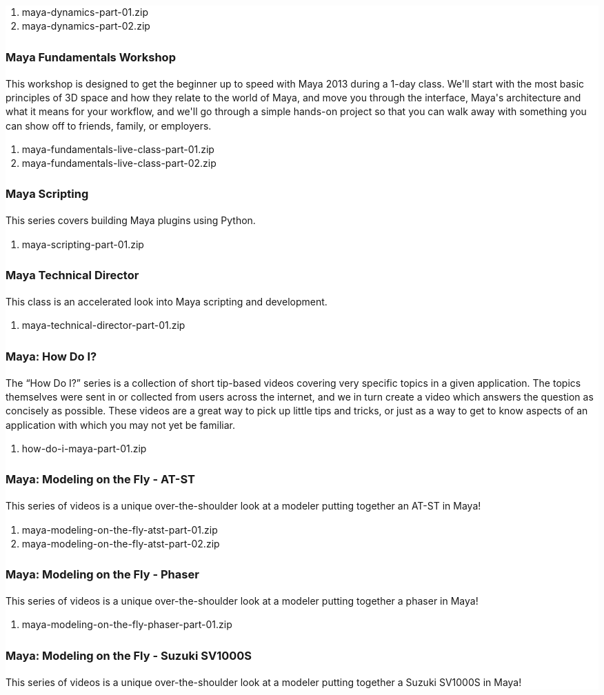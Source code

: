 1.  maya-dynamics-part-01.zip
2.  maya-dynamics-part-02.zip

### Maya Fundamentals Workshop

This workshop is designed to get the beginner up to speed with Maya 2013 during a 1-day class. We'll start with the most basic principles of 3D space and how they relate to the world of Maya, and move you through the interface, Maya's architecture and what it means for your workflow, and we'll go through a simple hands-on project so that you can walk away with something you can show off to friends, family, or employers.

1.  maya-fundamentals-live-class-part-01.zip
2.  maya-fundamentals-live-class-part-02.zip

### Maya Scripting

This series covers building Maya plugins using Python.

1.  maya-scripting-part-01.zip

### Maya Technical Director

This class is an accelerated look into Maya scripting and development.

1.  maya-technical-director-part-01.zip

### Maya: How Do I?

The “How Do I?” series is a collection of short tip-based videos covering very specific topics in a given application. The topics themselves were sent in or collected from users across the internet, and we in turn create a video which answers the question as concisely as possible. These videos are a great way to pick up little tips and tricks, or just as a way to get to know aspects of an application with which you may not yet be familiar.

1.  how-do-i-maya-part-01.zip

### Maya: Modeling on the Fly - AT-ST

This series of videos is a unique over-the-shoulder look at a modeler putting together an AT-ST in Maya!

1.  maya-modeling-on-the-fly-atst-part-01.zip
2.  maya-modeling-on-the-fly-atst-part-02.zip

### Maya: Modeling on the Fly - Phaser

This series of videos is a unique over-the-shoulder look at a modeler putting together a phaser in Maya!

1.  maya-modeling-on-the-fly-phaser-part-01.zip

### Maya: Modeling on the Fly - Suzuki SV1000S

This series of videos is a unique over-the-shoulder look at a modeler putting together a Suzuki SV1000S in Maya!
